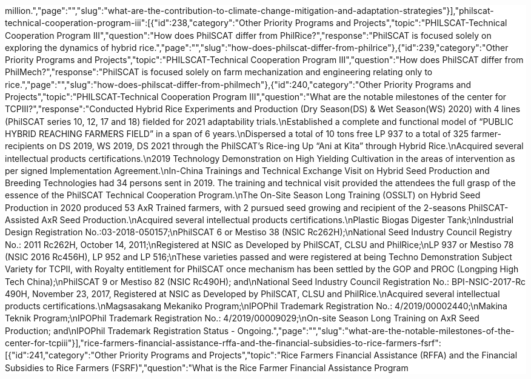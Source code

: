 million.","page":"","slug":"what-are-the-contribution-to-climate-change-mitigation-and-adaptation-strategies"}],"philscat-technical-cooperation-program-iii":[{"id":238,"category":"Other Priority Programs and Projects","topic":"PHILSCAT-Technical Cooperation Program III","question":"How does PhilSCAT differ from PhilRice?","response":"PhilSCAT is focused solely on exploring the dynamics of hybrid rice.","page":"","slug":"how-does-philscat-differ-from-philrice"},{"id":239,"category":"Other Priority Programs and Projects","topic":"PHILSCAT-Technical Cooperation Program III","question":"How does PhilSCAT differ from PhilMech?","response":"PhilSCAT is focused solely on farm  mechanization and engineering relating only to rice.","page":"","slug":"how-does-philscat-differ-from-philmech"},{"id":240,"category":"Other Priority Programs and Projects","topic":"PHILSCAT-Technical Cooperation Program III","question":"What are the notable milestones of the center for TCPIII?","response":"Conducted Hybrid Rice Experiments and Production (Dry Season(DS) & Wet Season(WS) 2020) with 4 lines (PhilSCAT series 10, 12, 17 and 18)  fielded for 2021 adaptability trials.\nEstablished a complete and functional model of “PUBLIC HYBRID REACHING FARMERS FIELD” in a span of 6 years.\nDispersed a total of 10 tons free LP 937 to a total of 325 farmer-recipients on DS 2019, WS 2019, DS 2021 through the PhilSCAT’s Rice-ing Up “Ani at Kita” through Hybrid Rice.\nAcquired several intellectual products certifications.\n2019 Technology Demonstration on High Yielding Cultivation in the areas of intervention as per signed Implementation Agreement.\nIn-China Trainings and Technical Exchange Visit on Hybrid Seed Production and Breeding Technologies had 34 persons sent in 2019. The training and technical visit provided the attendees the full grasp of the essence of the PhilSCAT Technical Cooperation Program.\nThe On-Site Season Long Training (OSSLT) on Hybrid Seed Production in 2020 produced 53 AxR Trained farmers, with 2 pursued seed growing and recipient of the 2-seasons PhilSCAT-Assisted AxR Seed Production.\nAcquired several intellectual products certifications.\nPlastic Biogas Digester Tank;\nIndustrial Design Registration No.:03-2018-050157;\nPhilSCAT 6 or Mestiso 38 (NSIC Rc262H);\nNational Seed Industry Council  Registry No.: 2011 Rc262H, October 14, 2011;\nRegistered at NSIC as Developed by PhilSCAT, CLSU and PhilRice;\nLP 937 or Mestiso 78 (NSIC 2016 Rc456H), LP 952 and LP 516;\nThese varieties passed and were registered at being Techno Demonstration Subject Variety for TCPII, with Royalty entitlement for PhilSCAT once mechanism has been settled by the GOP and PROC (Longping High Tech China);\nPhilSCAT 9 or Mestiso 82 (NSIC Rc490H); and\nNational Seed Industry Council  Registration No.: BPI-NSIC-2017-Rc 490H, November 23, 2017, Registered at NSIC as Developed by PhilSCAT, CLSU and PhilRice.\nAcquired several intellectual products certifications.\nMagsasakang Mekaniko Program;\nIPOPhil Trademark Registration No.: 4/2019/00002440;\nMakina Teknik Program;\nIPOPhil Trademark Registration No.: 4/2019/00009029;\nOn-site Season Long Training on AxR Seed Production; and\nIPOPhil Trademark Registration Status - Ongoing.","page":"","slug":"what-are-the-notable-milestones-of-the-center-for-tcpiii"}],"rice-farmers-financial-assistance-rffa-and-the-financial-subsidies-to-rice-farmers-fsrf":[{"id":241,"category":"Other Priority Programs and Projects","topic":"Rice Farmers Financial Assistance (RFFA) and the Financial Subsidies to Rice Farmers (FSRF)","question":"What is the Rice Farmer Financial Assistance Program
